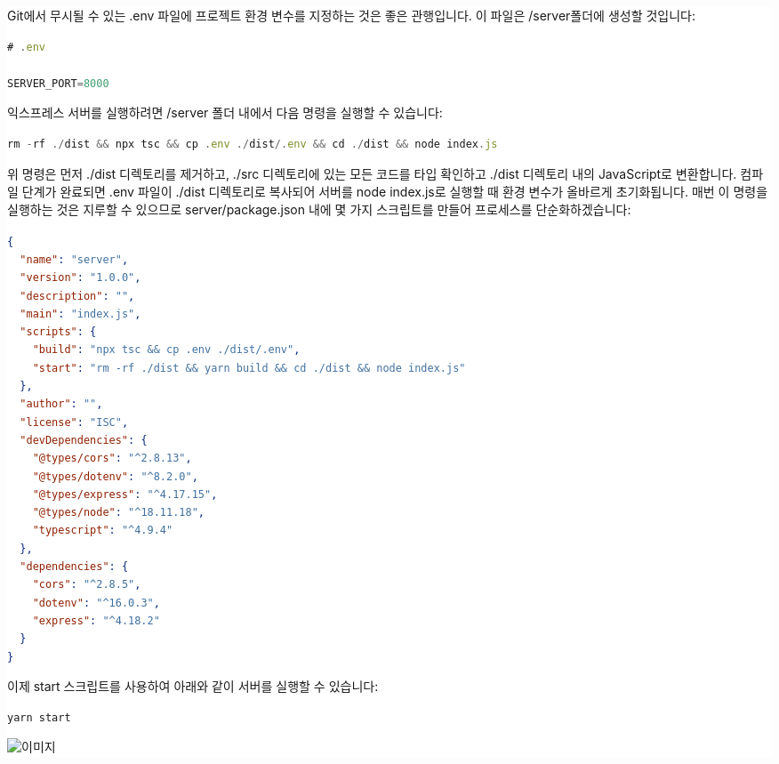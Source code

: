 Git에서 무시될 수 있는 .env 파일에 프로젝트 환경 변수를 지정하는 것은 좋은 관행입니다. 이 파일은 /server폴더에 생성할 것입니다:

```js
# .env

SERVER_PORT=8000
```

익스프레스 서버를 실행하려면 /server 폴더 내에서 다음 명령을 실행할 수 있습니다:

```js
rm -rf ./dist && npx tsc && cp .env ./dist/.env && cd ./dist && node index.js
```

위 명령은 먼저 ./dist 디렉토리를 제거하고, ./src 디렉토리에 있는 모든 코드를 타입 확인하고 ./dist 디렉토리 내의 JavaScript로 변환합니다. 컴파일 단계가 완료되면 .env 파일이 ./dist 디렉토리로 복사되어 서버를 node index.js로 실행할 때 환경 변수가 올바르게 초기화됩니다. 매번 이 명령을 실행하는 것은 지루할 수 있으므로 server/package.json 내에 몇 가지 스크립트를 만들어 프로세스를 단순화하겠습니다:





```json
{
  "name": "server",
  "version": "1.0.0",
  "description": "",
  "main": "index.js",
  "scripts": {
    "build": "npx tsc && cp .env ./dist/.env",
    "start": "rm -rf ./dist && yarn build && cd ./dist && node index.js"
  },
  "author": "",
  "license": "ISC",
  "devDependencies": {
    "@types/cors": "^2.8.13",
    "@types/dotenv": "^8.2.0",
    "@types/express": "^4.17.15",
    "@types/node": "^18.11.18",
    "typescript": "^4.9.4"
  },
  "dependencies": {
    "cors": "^2.8.5",
    "dotenv": "^16.0.3",
    "express": "^4.18.2"
  }
}
```

이제 start 스크립트를 사용하여 아래와 같이 서버를 실행할 수 있습니다:

```bash
yarn start
```

![이미지](/assets/img/2024-05-12-AuthenticationandAuthorizationwithNodejsReactandTypescriptPart2_2.png)

